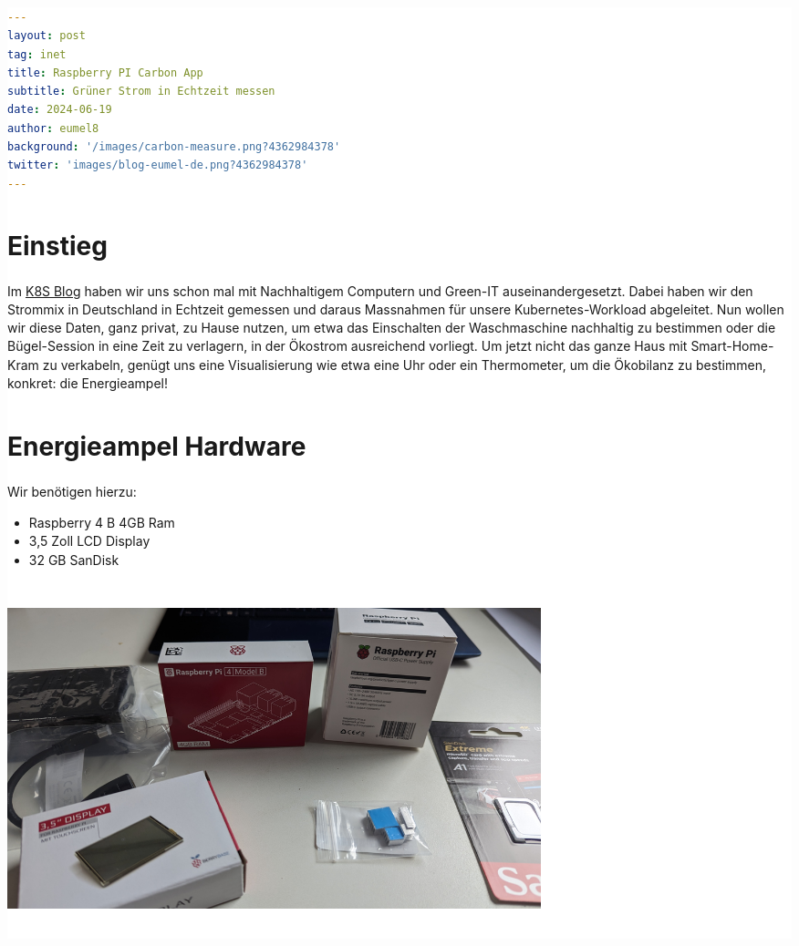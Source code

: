 ```yaml
---
layout: post
tag: inet
title: Raspberry PI Carbon App
subtitle: Grüner Strom in Echtzeit messen
date: 2024-06-19
author: eumel8
background: '/images/carbon-measure.png?4362984378'
twitter: 'images/blog-eumel-de.png?4362984378'
---
```


# Einstieg

Im [K8S Blog](https://k8sblog.eumel.de/2023/11/14/sustainable-computing.html) haben wir uns schon mal mit Nachhaltigem Computern und Green-IT auseinandergesetzt. Dabei haben wir den Strommix in Deutschland in Echtzeit gemessen und daraus Massnahmen für unsere Kubernetes-Workload abgeleitet. Nun wollen wir diese Daten, ganz privat, zu Hause nutzen, um etwa das Einschalten der Waschmaschine nachhaltig zu bestimmen oder die Bügel-Session in eine Zeit zu verlagern, in der Ökostrom ausreichend vorliegt. Um jetzt nicht das ganze Haus mit Smart-Home-Kram zu verkabeln, genügt uns eine Visualisierung wie etwa eine Uhr oder ein Thermometer, um die Ökobilanz zu bestimmen, konkret: die Energieampel!

# Energieampel Hardware

Wir benötigen hierzu:

- Raspberry 4 B 4GB Ram
- 3,5 Zoll LCD Display
- 32 GB SanDisk

<img src="/images/2024-06-19_2.jpg" width="585" height="386"/>
